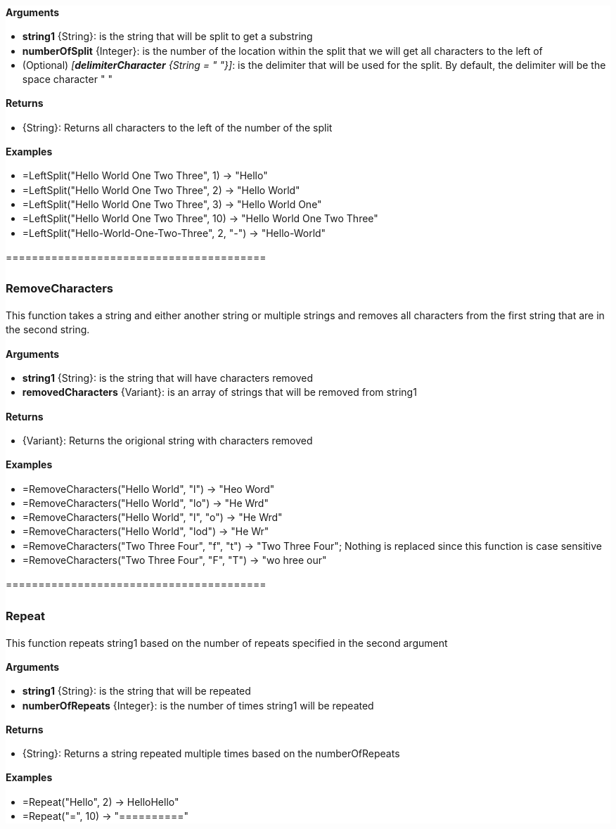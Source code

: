 **Arguments**
 * **string1** {String}: is the string that will be split to get a substring
 * **numberOfSplit** {Integer}: is the number of the location within the split that we will get all characters to the left of
 * (Optional) _[**delimiterCharacter** {String = " "}]_: is the delimiter that will be used for the split. By default, the delimiter will be the space character " "

**Returns**
 * {String}: Returns all characters to the left of the number of the split

**Examples**
 *  =LeftSplit("Hello World One Two Three", 1) -> "Hello"
 *  =LeftSplit("Hello World One Two Three", 2) -> "Hello World"
 *  =LeftSplit("Hello World One Two Three", 3) -> "Hello World One"
 *  =LeftSplit("Hello World One Two Three", 10) -> "Hello World One Two Three"
 *  =LeftSplit("Hello-World-One-Two-Three", 2, "-") -> "Hello-World"


========================================

### RemoveCharacters

This function takes a string and either another string or multiple strings and removes all characters from the first string that are in the second string.

**Arguments**
 * **string1** {String}: is the string that will have characters removed
 * **removedCharacters** {Variant}: is an array of strings that will be removed from string1

**Returns**
 * {Variant}: Returns the origional string with characters removed

**Examples**
 *  =RemoveCharacters("Hello World", "l") -> "Heo Word"
 *  =RemoveCharacters("Hello World", "lo") -> "He Wrd"
 *  =RemoveCharacters("Hello World", "l", "o") -> "He Wrd"
 *  =RemoveCharacters("Hello World", "lod") -> "He Wr"
 *  =RemoveCharacters("Two Three Four", "f", "t") -> "Two Three Four"; Nothing is replaced since this function is case sensitive
 *  =RemoveCharacters("Two Three Four", "F", "T") -> "wo hree our"


========================================

### Repeat

This function repeats string1 based on the number of repeats specified in the second argument

**Arguments**
 * **string1** {String}: is the string that will be repeated
 * **numberOfRepeats** {Integer}: is the number of times string1 will be repeated

**Returns**
 * {String}: Returns a string repeated multiple times based on the numberOfRepeats

**Examples**
 *  =Repeat("Hello", 2) -> HelloHello"
 *  =Repeat("=", 10) -> "=========="
